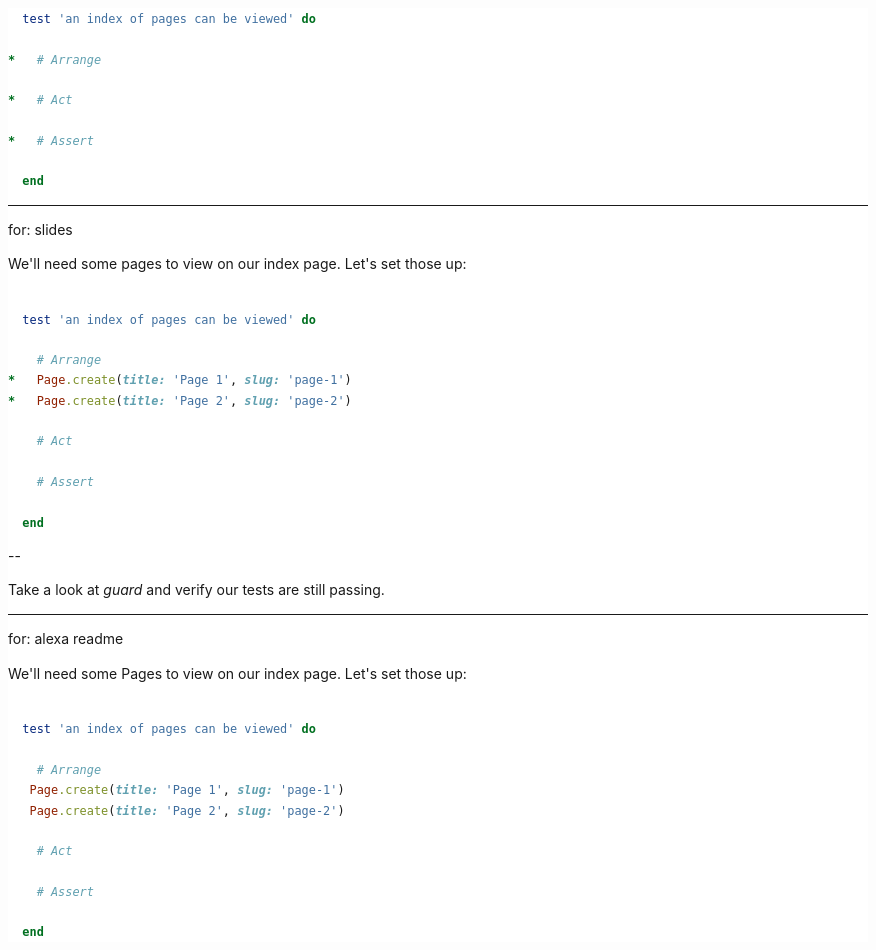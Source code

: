 ```ruby
  test 'an index of pages can be viewed' do

*   # Arrange

*   # Act

*   # Assert

  end
```


---

for: slides

We'll need some pages to view on our index page. Let's set those up:

```ruby

  test 'an index of pages can be viewed' do

    # Arrange
*   Page.create(title: 'Page 1', slug: 'page-1')
*   Page.create(title: 'Page 2', slug: 'page-2')

    # Act

    # Assert

  end

```

--

Take a look at *guard* and verify our tests are still passing.

---

for: alexa readme

We'll need some Pages to view on our index page. Let's set those up:

```ruby

  test 'an index of pages can be viewed' do

    # Arrange
   Page.create(title: 'Page 1', slug: 'page-1')
   Page.create(title: 'Page 2', slug: 'page-2')

    # Act

    # Assert

  end

```
